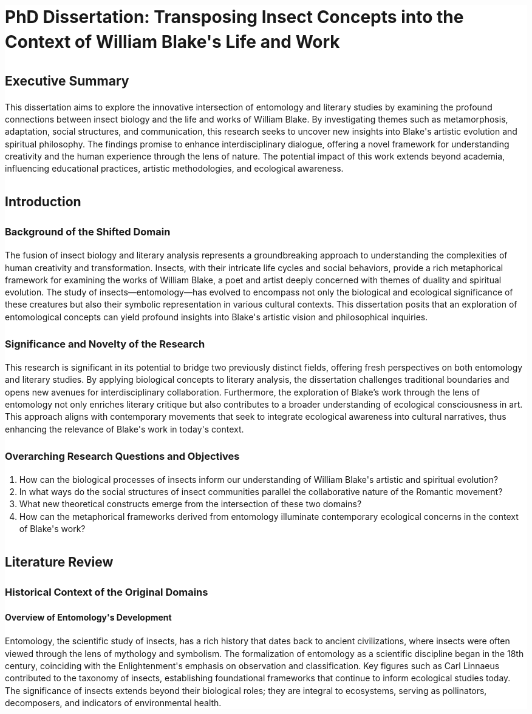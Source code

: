 # PhD Dissertation: Transposing Insect Concepts into the Context of William Blake's Life and Work

## Executive Summary
This dissertation aims to explore the innovative intersection of entomology and literary studies by examining the profound connections between insect biology and the life and works of William Blake. By investigating themes such as metamorphosis, adaptation, social structures, and communication, this research seeks to uncover new insights into Blake's artistic evolution and spiritual philosophy. The findings promise to enhance interdisciplinary dialogue, offering a novel framework for understanding creativity and the human experience through the lens of nature. The potential impact of this work extends beyond academia, influencing educational practices, artistic methodologies, and ecological awareness.

## Introduction

### Background of the Shifted Domain
The fusion of insect biology and literary analysis represents a groundbreaking approach to understanding the complexities of human creativity and transformation. Insects, with their intricate life cycles and social behaviors, provide a rich metaphorical framework for examining the works of William Blake, a poet and artist deeply concerned with themes of duality and spiritual evolution. The study of insects—entomology—has evolved to encompass not only the biological and ecological significance of these creatures but also their symbolic representation in various cultural contexts. This dissertation posits that an exploration of entomological concepts can yield profound insights into Blake's artistic vision and philosophical inquiries.

### Significance and Novelty of the Research
This research is significant in its potential to bridge two previously distinct fields, offering fresh perspectives on both entomology and literary studies. By applying biological concepts to literary analysis, the dissertation challenges traditional boundaries and opens new avenues for interdisciplinary collaboration. Furthermore, the exploration of Blake’s work through the lens of entomology not only enriches literary critique but also contributes to a broader understanding of ecological consciousness in art. This approach aligns with contemporary movements that seek to integrate ecological awareness into cultural narratives, thus enhancing the relevance of Blake's work in today's context.

### Overarching Research Questions and Objectives
1. How can the biological processes of insects inform our understanding of William Blake's artistic and spiritual evolution?
2. In what ways do the social structures of insect communities parallel the collaborative nature of the Romantic movement?
3. What new theoretical constructs emerge from the intersection of these two domains?
4. How can the metaphorical frameworks derived from entomology illuminate contemporary ecological concerns in the context of Blake's work?

## Literature Review

### Historical Context of the Original Domains
#### Overview of Entomology's Development
Entomology, the scientific study of insects, has a rich history that dates back to ancient civilizations, where insects were often viewed through the lens of mythology and symbolism. The formalization of entomology as a scientific discipline began in the 18th century, coinciding with the Enlightenment's emphasis on observation and classification. Key figures such as Carl Linnaeus contributed to the taxonomy of insects, establishing foundational frameworks that continue to inform ecological studies today. The significance of insects extends beyond their biological roles; they are integral to ecosystems, serving as pollinators, decomposers, and indicators of environmental health. 
